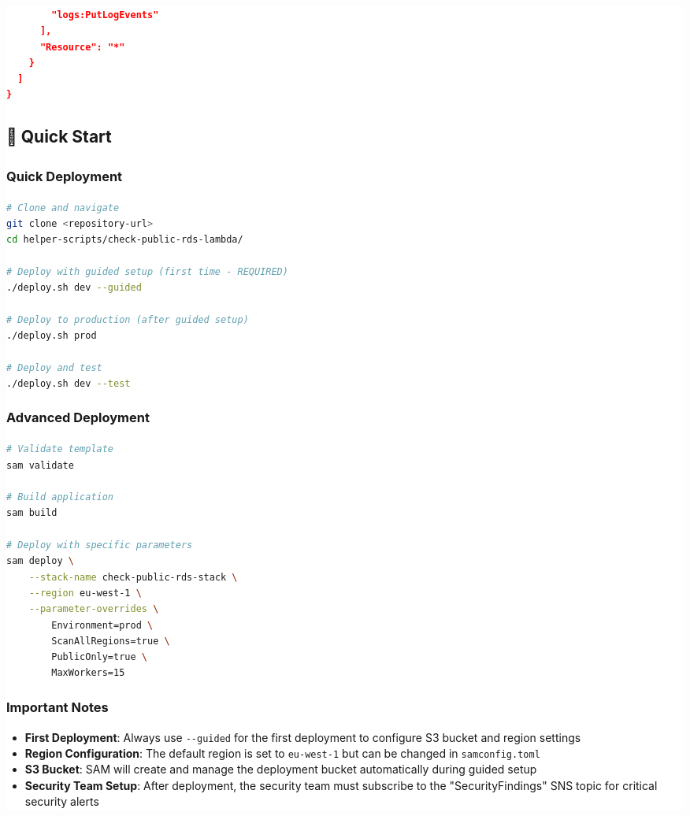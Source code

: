 ```json
        "logs:PutLogEvents"
      ],
      "Resource": "*"
    }
  ]
}
```

## 🚀 Quick Start

### Quick Deployment
```bash
# Clone and navigate
git clone <repository-url>
cd helper-scripts/check-public-rds-lambda/

# Deploy with guided setup (first time - REQUIRED)
./deploy.sh dev --guided

# Deploy to production (after guided setup)
./deploy.sh prod

# Deploy and test
./deploy.sh dev --test
```

### Advanced Deployment
```bash
# Validate template
sam validate

# Build application
sam build

# Deploy with specific parameters
sam deploy \
    --stack-name check-public-rds-stack \
    --region eu-west-1 \
    --parameter-overrides \
        Environment=prod \
        ScanAllRegions=true \
        PublicOnly=true \
        MaxWorkers=15
```

### Important Notes
- **First Deployment**: Always use `--guided` for the first deployment to configure S3 bucket and region settings
- **Region Configuration**: The default region is set to `eu-west-1` but can be changed in `samconfig.toml`
- **S3 Bucket**: SAM will create and manage the deployment bucket automatically during guided setup
- **Security Team Setup**: After deployment, the security team must subscribe to the "SecurityFindings" SNS topic for critical security alerts
